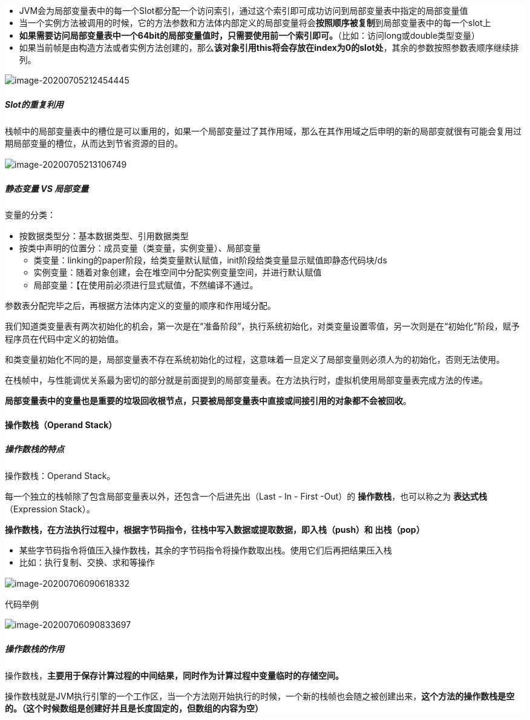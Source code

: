 - JVM会为局部变量表中的每一个Slot都分配一个访问索引，通过这个索引即可成功访问到局部变量表中指定的局部变量值
- 当一个实例方法被调用的时候，它的方法参数和方法体内部定义的局部变量将会**按照顺序被复制**到局部变量表中的每一个slot上
- **如果需要访问局部变量表中一个64bit的局部变量值时，只需要使用前一个索引即可。**（比如：访问long或double类型变量）
- 如果当前帧是由构造方法或者实例方法创建的，那么**该对象引用this将会存放在index为0的slot处**，其余的参数按照参数表顺序继续排列。

![image-20200705212454445](assets/06-JVM原理篇/img202205231712287-16617409038622149-16617431846302337)

##### Slot的重复利用

栈帧中的局部变量表中的槽位是可以重用的，如果一个局部变量过了其作用域，那么在其作用域之后申明的新的局部变就很有可能会复用过期局部变量的槽位，从而达到节省资源的目的。

![image-20200705213106749](assets/06-JVM原理篇/img202205231712288-16617409038622150-16617431846302338)

##### 静态变量 VS 局部变量

变量的分类：

- 按数据类型分：基本数据类型、引用数据类型
- 按类中声明的位置分：成员变量（类变量，实例变量）、局部变量
  - 类变量：linking的paper阶段，给类变量默认赋值，init阶段给类变量显示赋值即静态代码块/ds
  - 实例变量：随着对象创建，会在堆空间中分配实例变量空间，并进行默认赋值
  - 局部变量：【在使用前必须进行显式赋值，不然编译不通过。

参数表分配完毕之后，再根据方法体内定义的变量的顺序和作用域分配。

我们知道类变量表有两次初始化的机会，第一次是在“准备阶段”，执行系统初始化，对类变量设置零值，另一次则是在“初始化”阶段，赋予程序员在代码中定义的初始值。

和类变量初始化不同的是，局部变量表不存在系统初始化的过程，这意味着一旦定义了局部变量则必须人为的初始化，否则无法使用。

在栈帧中，与性能调优关系最为密切的部分就是前面提到的局部变量表。在方法执行时，虚拟机使用局部变量表完成方法的传递。

**局部变量表中的变量也是重要的垃圾回收根节点，只要被局部变量表中直接或间接引用的对象都不会被回收**。

#### **操作数栈（Operand Stack）**

##### 操作数栈的特点

操作数栈：Operand Stack。

每一个独立的栈帧除了包含局部变量表以外，还包含一个后进先出（Last - In - First -Out）的 **操作数栈**，也可以称之为 **表达式栈**（Expression Stack）。

**操作数栈，在方法执行过程中，根据字节码指令，往栈中写入数据或提取数据，即入栈（push）和 出栈（pop）**

- 某些字节码指令将值压入操作数栈，其余的字节码指令将操作数取出栈。使用它们后再把结果压入栈
- 比如：执行复制、交换、求和等操作

![image-20200706090618332](assets/06-JVM原理篇/img202205231712289-16617409038622151-16617431846302339)

代码举例

![image-20200706090833697](assets/06-JVM原理篇/img202205231712290-16617409038622152-16617431846312340)

##### 操作数栈的作用

操作数栈，**主要用于保存计算过程的中间结果，同时作为计算过程中变量临时的存储空间。**

操作数栈就是JVM执行引擎的一个工作区，当一个方法刚开始执行的时候，一个新的栈帧也会随之被创建出来，**这个方法的操作数栈是空的。（这个时候数组是创建好并且是长度固定的，但数组的内容为空）**
